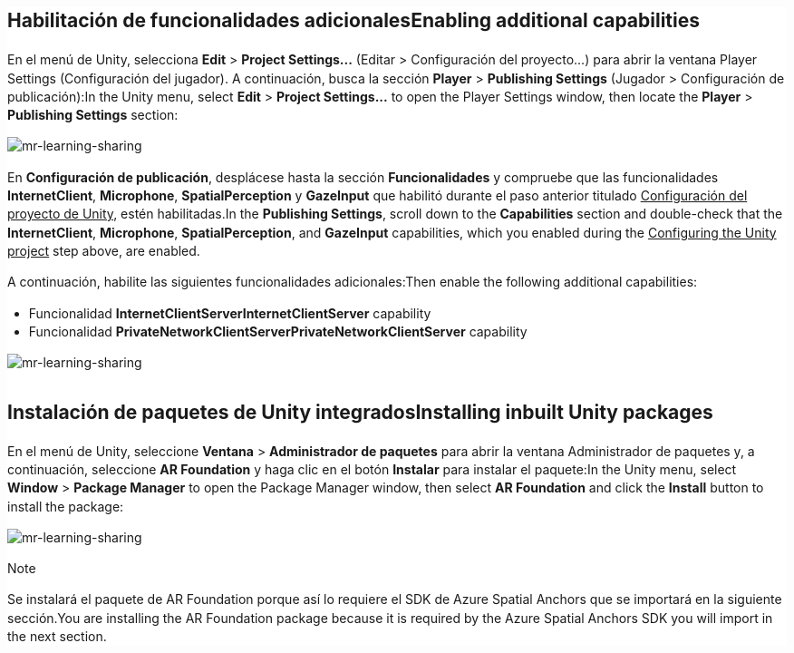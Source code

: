 ## <a name="enabling-additional-capabilities"></a><span data-ttu-id="3be69-125">Habilitación de funcionalidades adicionales</span><span class="sxs-lookup"><span data-stu-id="3be69-125">Enabling additional capabilities</span></span>

<span data-ttu-id="3be69-126">En el menú de Unity, selecciona **Edit** > **Project Settings...** (Editar > Configuración del proyecto...) para abrir la ventana Player Settings (Configuración del jugador). A continuación, busca la sección **Player** >  **Publishing Settings** (Jugador > Configuración de publicación):</span><span class="sxs-lookup"><span data-stu-id="3be69-126">In the Unity menu, select **Edit** > **Project Settings...** to open the Player Settings window, then locate the **Player** >  **Publishing Settings** section:</span></span>

![mr-learning-sharing](images/mr-learning-sharing/sharing-02-section2-step1-1.png)

<span data-ttu-id="3be69-128">En **Configuración de publicación**, desplácese hasta la sección **Funcionalidades** y compruebe que las funcionalidades **InternetClient**, **Microphone**, **SpatialPerception** y **GazeInput** que habilitó durante el paso anterior titulado [Configuración del proyecto de Unity](mr-learning-base-02.md#configuring-the-unity-project), estén habilitadas.</span><span class="sxs-lookup"><span data-stu-id="3be69-128">In the  **Publishing Settings**, scroll down to the **Capabilities** section and double-check that the **InternetClient**, **Microphone**, **SpatialPerception**, and **GazeInput** capabilities, which you enabled during the [Configuring the Unity project](mr-learning-base-02.md#configuring-the-unity-project) step above, are enabled.</span></span>

<span data-ttu-id="3be69-129">A continuación, habilite las siguientes funcionalidades adicionales:</span><span class="sxs-lookup"><span data-stu-id="3be69-129">Then enable the following additional capabilities:</span></span>

* <span data-ttu-id="3be69-130">Funcionalidad **InternetClientServer**</span><span class="sxs-lookup"><span data-stu-id="3be69-130">**InternetClientServer** capability</span></span>
* <span data-ttu-id="3be69-131">Funcionalidad **PrivateNetworkClientServer**</span><span class="sxs-lookup"><span data-stu-id="3be69-131">**PrivateNetworkClientServer** capability</span></span>

![mr-learning-sharing](images/mr-learning-sharing/sharing-02-section2-step1-2.png)

## <a name="installing-inbuilt-unity-packages"></a><span data-ttu-id="3be69-133">Instalación de paquetes de Unity integrados</span><span class="sxs-lookup"><span data-stu-id="3be69-133">Installing inbuilt Unity packages</span></span>

<span data-ttu-id="3be69-134">En el menú de Unity, seleccione **Ventana** > **Administrador de paquetes** para abrir la ventana Administrador de paquetes y, a continuación, seleccione **AR Foundation** y haga clic en el botón **Instalar** para instalar el paquete:</span><span class="sxs-lookup"><span data-stu-id="3be69-134">In the Unity menu, select **Window** > **Package Manager** to open the Package Manager window, then select **AR Foundation** and click the **Install** button to install the package:</span></span>

![mr-learning-sharing](images/mr-learning-sharing/sharing-02-section3-step1-1.png)

> [!NOTE]
> <span data-ttu-id="3be69-136">Se instalará el paquete de AR Foundation porque así lo requiere el SDK de Azure Spatial Anchors que se importará en la siguiente sección.</span><span class="sxs-lookup"><span data-stu-id="3be69-136">You are installing the AR Foundation package because it is required by the Azure Spatial Anchors SDK you will import in the next section.</span></span>
